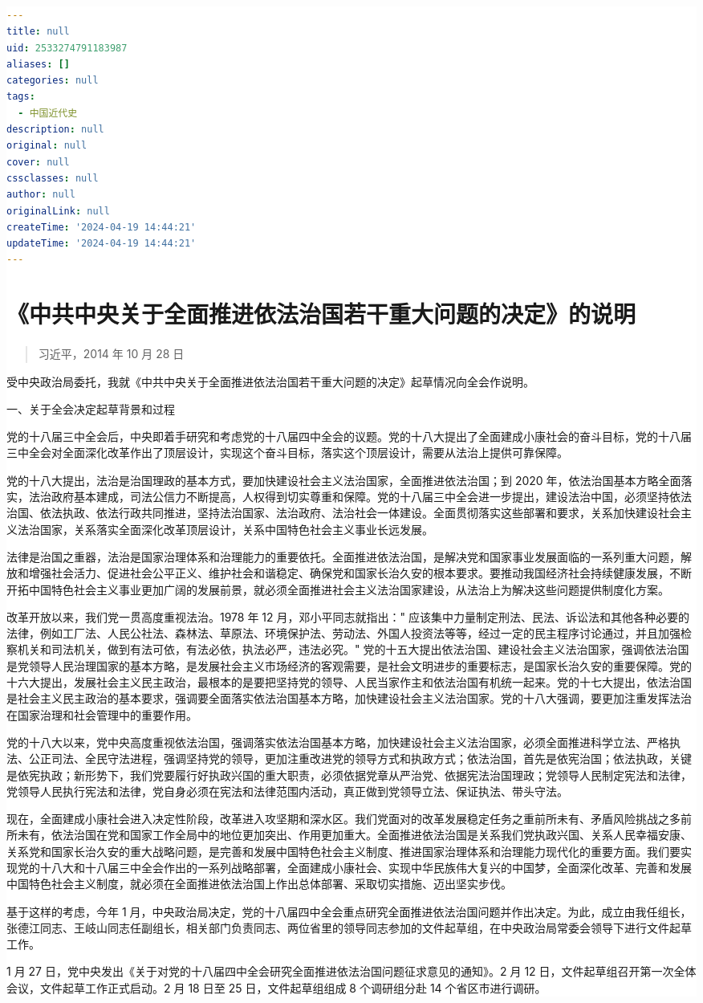 ```yaml
---
title: null
uid: 2533274791183987
aliases: []
categories: null
tags:
  - 中国近代史
description: null
original: null
cover: null
cssclasses: null
author: null
originalLink: null
createTime: '2024-04-19 14:44:21'
updateTime: '2024-04-19 14:44:21'
---
```


# 《中共中央关于全面推进依法治国若干重大问题的决定》的说明

> 习近平，2014 年 10 月 28 日

受中央政治局委托，我就《中共中央关于全面推进依法治国若干重大问题的决定》起草情况向全会作说明。

一、关于全会决定起草背景和过程

党的十八届三中全会后，中央即着手研究和考虑党的十八届四中全会的议题。党的十八大提出了全面建成小康社会的奋斗目标，党的十八届三中全会对全面深化改革作出了顶层设计，实现这个奋斗目标，落实这个顶层设计，需要从法治上提供可靠保障。

党的十八大提出，法治是治国理政的基本方式，要加快建设社会主义法治国家，全面推进依法治国；到 2020 年，依法治国基本方略全面落实，法治政府基本建成，司法公信力不断提高，人权得到切实尊重和保障。党的十八届三中全会进一步提出，建设法治中国，必须坚持依法治国、依法执政、依法行政共同推进，坚持法治国家、法治政府、法治社会一体建设。全面贯彻落实这些部署和要求，关系加快建设社会主义法治国家，关系落实全面深化改革顶层设计，关系中国特色社会主义事业长远发展。

法律是治国之重器，法治是国家治理体系和治理能力的重要依托。全面推进依法治国，是解决党和国家事业发展面临的一系列重大问题，解放和增强社会活力、促进社会公平正义、维护社会和谐稳定、确保党和国家长治久安的根本要求。要推动我国经济社会持续健康发展，不断开拓中国特色社会主义事业更加广阔的发展前景，就必须全面推进社会主义法治国家建设，从法治上为解决这些问题提供制度化方案。

改革开放以来，我们党一贯高度重视法治。1978 年 12 月，邓小平同志就指出：" 应该集中力量制定刑法、民法、诉讼法和其他各种必要的法律，例如工厂法、人民公社法、森林法、草原法、环境保护法、劳动法、外国人投资法等等，经过一定的民主程序讨论通过，并且加强检察机关和司法机关，做到有法可依，有法必依，执法必严，违法必究。" 党的十五大提出依法治国、建设社会主义法治国家，强调依法治国是党领导人民治理国家的基本方略，是发展社会主义市场经济的客观需要，是社会文明进步的重要标志，是国家长治久安的重要保障。党的十六大提出，发展社会主义民主政治，最根本的是要把坚持党的领导、人民当家作主和依法治国有机统一起来。党的十七大提出，依法治国是社会主义民主政治的基本要求，强调要全面落实依法治国基本方略，加快建设社会主义法治国家。党的十八大强调，要更加注重发挥法治在国家治理和社会管理中的重要作用。

党的十八大以来，党中央高度重视依法治国，强调落实依法治国基本方略，加快建设社会主义法治国家，必须全面推进科学立法、严格执法、公正司法、全民守法进程，强调坚持党的领导，更加注重改进党的领导方式和执政方式；依法治国，首先是依宪治国；依法执政，关键是依宪执政；新形势下，我们党要履行好执政兴国的重大职责，必须依据党章从严治党、依据宪法治国理政；党领导人民制定宪法和法律，党领导人民执行宪法和法律，党自身必须在宪法和法律范围内活动，真正做到党领导立法、保证执法、带头守法。

现在，全面建成小康社会进入决定性阶段，改革进入攻坚期和深水区。我们党面对的改革发展稳定任务之重前所未有、矛盾风险挑战之多前所未有，依法治国在党和国家工作全局中的地位更加突出、作用更加重大。全面推进依法治国是关系我们党执政兴国、关系人民幸福安康、关系党和国家长治久安的重大战略问题，是完善和发展中国特色社会主义制度、推进国家治理体系和治理能力现代化的重要方面。我们要实现党的十八大和十八届三中全会作出的一系列战略部署，全面建成小康社会、实现中华民族伟大复兴的中国梦，全面深化改革、完善和发展中国特色社会主义制度，就必须在全面推进依法治国上作出总体部署、采取切实措施、迈出坚实步伐。

基于这样的考虑，今年 1 月，中央政治局决定，党的十八届四中全会重点研究全面推进依法治国问题并作出决定。为此，成立由我任组长，张德江同志、王岐山同志任副组长，相关部门负责同志、两位省里的领导同志参加的文件起草组，在中央政治局常委会领导下进行文件起草工作。

1 月 27 日，党中央发出《关于对党的十八届四中全会研究全面推进依法治国问题征求意见的通知》。2 月 12 日，文件起草组召开第一次全体会议，文件起草工作正式启动。2 月 18 日至 25 日，文件起草组组成 8 个调研组分赴 14 个省区市进行调研。
